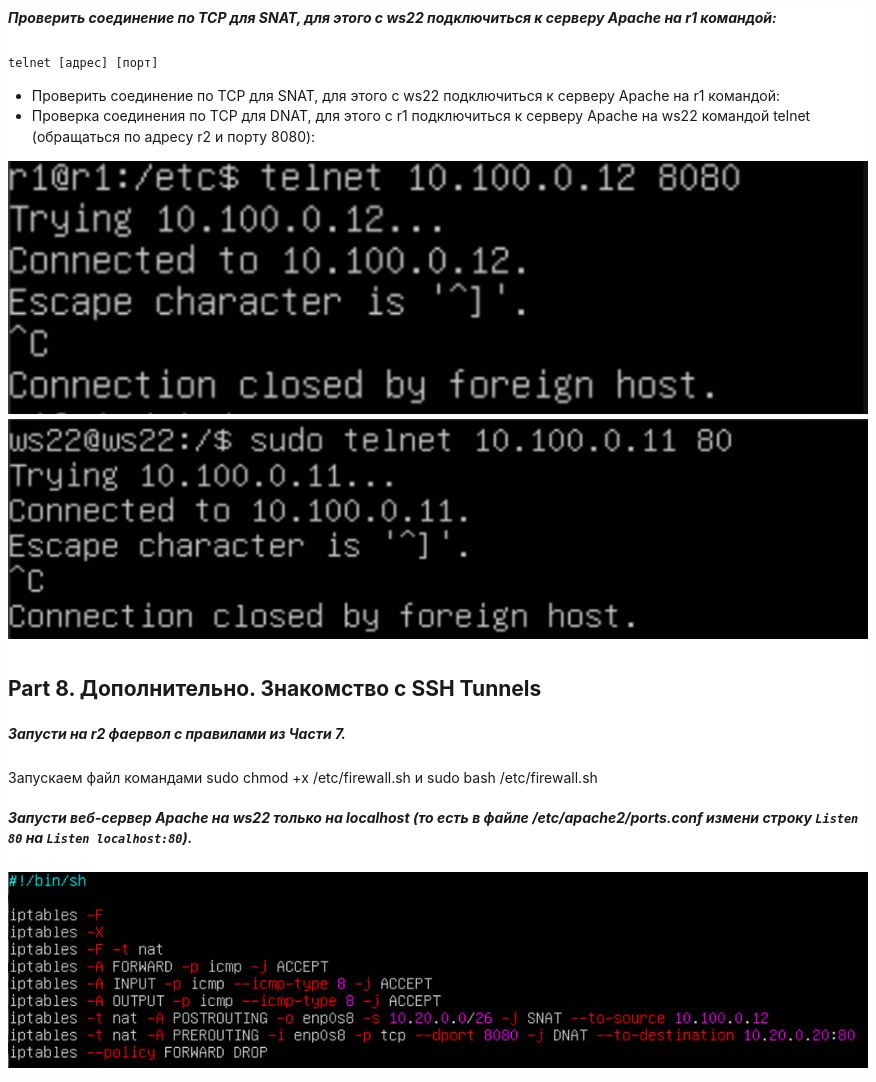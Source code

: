 
##### Проверить соединение по TCP для **SNAT**, для этого с ws22 подключиться к серверу Apache на r1 командой:
`telnet [адрес] [порт]`

- Проверить соединение по TCP для SNAT, для этого с ws22 подключиться к серверу Apache на r1 командой:
- Проверка соединения по TCP для DNAT, для этого с r1 подключиться к серверу Apache на ws22 командой telnet (обращаться по адресу r2 и порту 8080):

![r1](img/7.12.png)
![ws22](img/7.13.png)


## Part 8. Дополнительно. Знакомство с **SSH Tunnels**

##### Запусти на r2 фаервол с правилами из Части 7.
Запускаем файл командами sudo chmod +x /etc/firewall.sh и sudo bash /etc/firewall.sh

##### Запусти веб-сервер **Apache** на ws22 только на localhost (то есть в файле */etc/apache2/ports.conf* измени строку `Listen 80` на `Listen localhost:80`).
![Apache](img/8.1.png)
